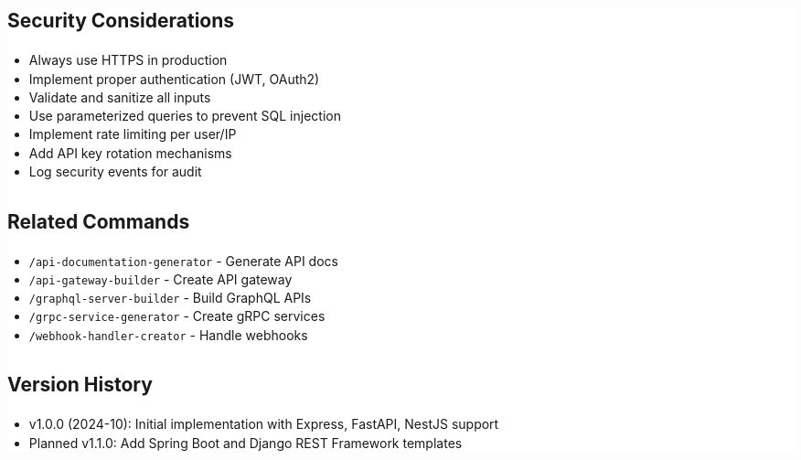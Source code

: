 ## Security Considerations

- Always use HTTPS in production
- Implement proper authentication (JWT, OAuth2)
- Validate and sanitize all inputs
- Use parameterized queries to prevent SQL injection
- Implement rate limiting per user/IP
- Add API key rotation mechanisms
- Log security events for audit

## Related Commands

- `/api-documentation-generator` - Generate API docs
- `/api-gateway-builder` - Create API gateway
- `/graphql-server-builder` - Build GraphQL APIs
- `/grpc-service-generator` - Create gRPC services
- `/webhook-handler-creator` - Handle webhooks

## Version History

- v1.0.0 (2024-10): Initial implementation with Express, FastAPI, NestJS support
- Planned v1.1.0: Add Spring Boot and Django REST Framework templates